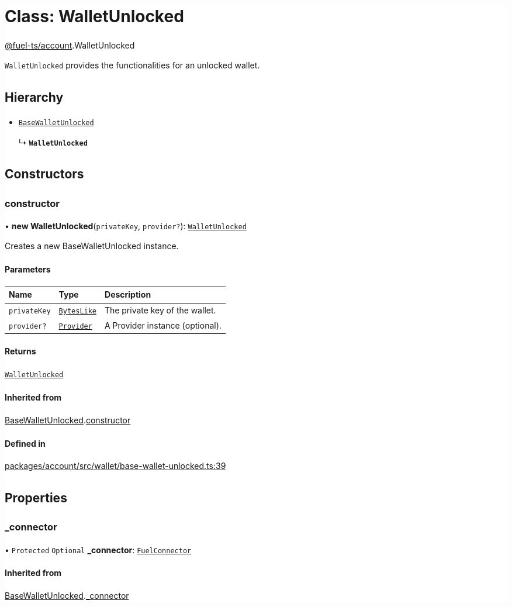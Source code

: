 # Class: WalletUnlocked

[@fuel-ts/account](/api/Account/index.md).WalletUnlocked

`WalletUnlocked` provides the functionalities for an unlocked wallet.

## Hierarchy

- [`BaseWalletUnlocked`](/api/Account/BaseWalletUnlocked.md)

  ↳ **`WalletUnlocked`**

## Constructors

### constructor

• **new WalletUnlocked**(`privateKey`, `provider?`): [`WalletUnlocked`](/api/Account/WalletUnlocked.md)

Creates a new BaseWalletUnlocked instance.

#### Parameters

| Name | Type | Description |
| :------ | :------ | :------ |
| `privateKey` | [`BytesLike`](/api/Interfaces/index.md#byteslike) | The private key of the wallet. |
| `provider?` | [`Provider`](/api/Account/Provider.md) | A Provider instance (optional). |

#### Returns

[`WalletUnlocked`](/api/Account/WalletUnlocked.md)

#### Inherited from

[BaseWalletUnlocked](/api/Account/BaseWalletUnlocked.md).[constructor](/api/Account/BaseWalletUnlocked.md#constructor)

#### Defined in

[packages/account/src/wallet/base-wallet-unlocked.ts:39](https://github.com/FuelLabs/fuels-ts/blob/d858fa1d/packages/account/src/wallet/base-wallet-unlocked.ts#L39)

## Properties

### \_connector

• `Protected` `Optional` **\_connector**: [`FuelConnector`](/api/Account/FuelConnector.md)

#### Inherited from

[BaseWalletUnlocked](/api/Account/BaseWalletUnlocked.md).[_connector](/api/Account/BaseWalletUnlocked.md#_connector)
